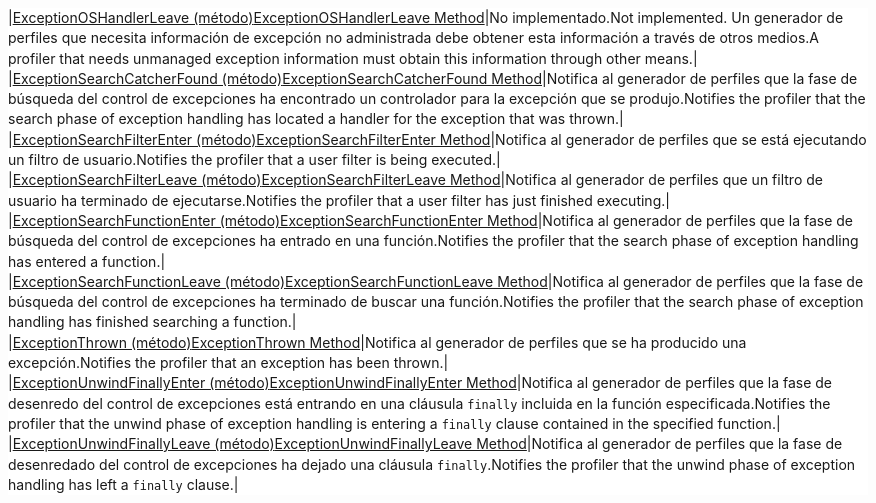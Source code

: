 |[<span data-ttu-id="02b72-146">ExceptionOSHandlerLeave (método)</span><span class="sxs-lookup"><span data-stu-id="02b72-146">ExceptionOSHandlerLeave Method</span></span>](../../../../docs/framework/unmanaged-api/profiling/icorprofilercallback-exceptionoshandlerleave-method.md)|<span data-ttu-id="02b72-147">No implementado.</span><span class="sxs-lookup"><span data-stu-id="02b72-147">Not implemented.</span></span> <span data-ttu-id="02b72-148">Un generador de perfiles que necesita información de excepción no administrada debe obtener esta información a través de otros medios.</span><span class="sxs-lookup"><span data-stu-id="02b72-148">A profiler that needs unmanaged exception information must obtain this information through other means.</span></span>|  
|[<span data-ttu-id="02b72-149">ExceptionSearchCatcherFound (método)</span><span class="sxs-lookup"><span data-stu-id="02b72-149">ExceptionSearchCatcherFound Method</span></span>](../../../../docs/framework/unmanaged-api/profiling/icorprofilercallback-exceptionsearchcatcherfound-method.md)|<span data-ttu-id="02b72-150">Notifica al generador de perfiles que la fase de búsqueda del control de excepciones ha encontrado un controlador para la excepción que se produjo.</span><span class="sxs-lookup"><span data-stu-id="02b72-150">Notifies the profiler that the search phase of exception handling has located a handler for the exception that was thrown.</span></span>|  
|[<span data-ttu-id="02b72-151">ExceptionSearchFilterEnter (método)</span><span class="sxs-lookup"><span data-stu-id="02b72-151">ExceptionSearchFilterEnter Method</span></span>](../../../../docs/framework/unmanaged-api/profiling/icorprofilercallback-exceptionsearchfilterenter-method.md)|<span data-ttu-id="02b72-152">Notifica al generador de perfiles que se está ejecutando un filtro de usuario.</span><span class="sxs-lookup"><span data-stu-id="02b72-152">Notifies the profiler that a user filter is being executed.</span></span>|  
|[<span data-ttu-id="02b72-153">ExceptionSearchFilterLeave (método)</span><span class="sxs-lookup"><span data-stu-id="02b72-153">ExceptionSearchFilterLeave Method</span></span>](../../../../docs/framework/unmanaged-api/profiling/icorprofilercallback-exceptionsearchfilterleave-method.md)|<span data-ttu-id="02b72-154">Notifica al generador de perfiles que un filtro de usuario ha terminado de ejecutarse.</span><span class="sxs-lookup"><span data-stu-id="02b72-154">Notifies the profiler that a user filter has just finished executing.</span></span>|  
|[<span data-ttu-id="02b72-155">ExceptionSearchFunctionEnter (método)</span><span class="sxs-lookup"><span data-stu-id="02b72-155">ExceptionSearchFunctionEnter Method</span></span>](../../../../docs/framework/unmanaged-api/profiling/icorprofilercallback-exceptionsearchfunctionenter-method.md)|<span data-ttu-id="02b72-156">Notifica al generador de perfiles que la fase de búsqueda del control de excepciones ha entrado en una función.</span><span class="sxs-lookup"><span data-stu-id="02b72-156">Notifies the profiler that the search phase of exception handling has entered a function.</span></span>|  
|[<span data-ttu-id="02b72-157">ExceptionSearchFunctionLeave (método)</span><span class="sxs-lookup"><span data-stu-id="02b72-157">ExceptionSearchFunctionLeave Method</span></span>](../../../../docs/framework/unmanaged-api/profiling/icorprofilercallback-exceptionsearchfunctionleave-method.md)|<span data-ttu-id="02b72-158">Notifica al generador de perfiles que la fase de búsqueda del control de excepciones ha terminado de buscar una función.</span><span class="sxs-lookup"><span data-stu-id="02b72-158">Notifies the profiler that the search phase of exception handling has finished searching a function.</span></span>|  
|[<span data-ttu-id="02b72-159">ExceptionThrown (método)</span><span class="sxs-lookup"><span data-stu-id="02b72-159">ExceptionThrown Method</span></span>](../../../../docs/framework/unmanaged-api/profiling/icorprofilercallback-exceptionthrown-method.md)|<span data-ttu-id="02b72-160">Notifica al generador de perfiles que se ha producido una excepción.</span><span class="sxs-lookup"><span data-stu-id="02b72-160">Notifies the profiler that an exception has been thrown.</span></span>|  
|[<span data-ttu-id="02b72-161">ExceptionUnwindFinallyEnter (método)</span><span class="sxs-lookup"><span data-stu-id="02b72-161">ExceptionUnwindFinallyEnter Method</span></span>](../../../../docs/framework/unmanaged-api/profiling/icorprofilercallback-exceptionunwindfinallyenter-method.md)|<span data-ttu-id="02b72-162">Notifica al generador de perfiles que la fase de desenredo del control de excepciones está entrando en una cláusula `finally` incluida en la función especificada.</span><span class="sxs-lookup"><span data-stu-id="02b72-162">Notifies the profiler that the unwind phase of exception handling is entering a `finally` clause contained in the specified function.</span></span>|  
|[<span data-ttu-id="02b72-163">ExceptionUnwindFinallyLeave (método)</span><span class="sxs-lookup"><span data-stu-id="02b72-163">ExceptionUnwindFinallyLeave Method</span></span>](../../../../docs/framework/unmanaged-api/profiling/icorprofilercallback-exceptionunwindfinallyleave-method.md)|<span data-ttu-id="02b72-164">Notifica al generador de perfiles que la fase de desenredado del control de excepciones ha dejado una cláusula `finally`.</span><span class="sxs-lookup"><span data-stu-id="02b72-164">Notifies the profiler that the unwind phase of exception handling has left a `finally` clause.</span></span>|  